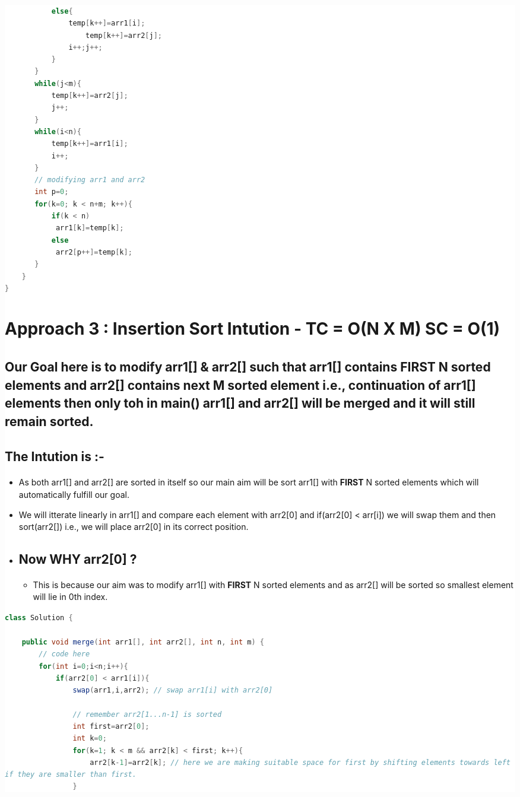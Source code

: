 ```java
	       else{
	           temp[k++]=arr1[i];
                   temp[k++]=arr2[j];
	           i++;j++;
	       }
	   }
	   while(j<m){
	       temp[k++]=arr2[j];
	       j++;
	   }
	   while(i<n){
	       temp[k++]=arr1[i];
	       i++;
	   }
       // modifying arr1 and arr2
       int p=0;
       for(k=0; k < n+m; k++){
           if(k < n)
            arr1[k]=temp[k];
           else
            arr2[p++]=temp[k];
       }
    }
}
```

# **Approach 3 :** Insertion Sort Intution - TC = O(N X M) SC = O(1)

## Our Goal here is to modify arr1[] & arr2[] such that arr1[] contains **FIRST** N sorted elements and arr2[] contains next M sorted element i.e., continuation of arr1[] elements then only toh in main() arr1[] and arr2[] will be merged and it will still remain sorted.

## **The Intution is :-**

- As both arr1[] and arr2[] are sorted in itself so our main aim will be sort arr1[] with **FIRST** N sorted elements which will automatically fulfill our goal.
- We will itterate linearly in arr1[] and compare each element with arr2[0] and if(arr2[0] < arr[i]) we will swap them and then sort(arr2[]) i.e., we will place arr2[0] in its correct position.

- ## **Now WHY arr2[0] ?**
  - This is because our aim was to modify arr1[] with **FIRST** N sorted elements and as arr2[] will be sorted so smallest element will lie in 0th index.

```java
class Solution {

    public void merge(int arr1[], int arr2[], int n, int m) {
        // code here
        for(int i=0;i<n;i++){
            if(arr2[0] < arr1[i]){
                swap(arr1,i,arr2); // swap arr1[i] with arr2[0]

                // remember arr2[1...n-1] is sorted
                int first=arr2[0];
                int k=0;
                for(k=1; k < m && arr2[k] < first; k++){
                    arr2[k-1]=arr2[k]; // here we are making suitable space for first by shifting elements towards left if they are smaller than first.
                }
```